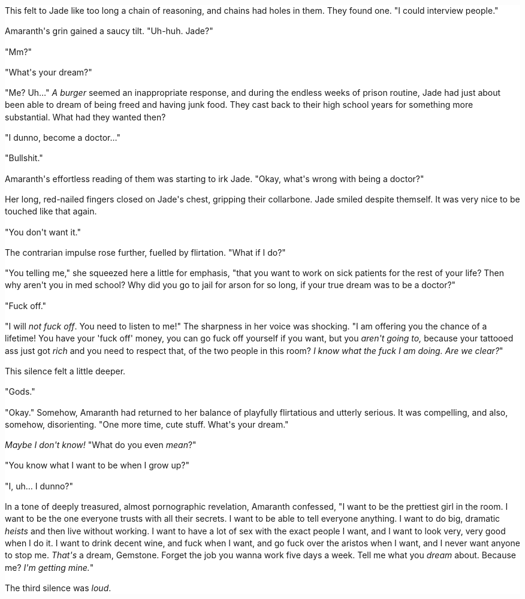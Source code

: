 This felt to Jade like too long a chain of reasoning, and chains had holes in them. They found one. "I could interview people."

Amaranth's grin gained a saucy tilt. "Uh-huh. Jade?"

"Mm?"

"What's your dream?"

"Me? Uh…" _A burger_ seemed an inappropriate response, and during the endless weeks of prison routine, Jade had just about been able to dream of being freed and having junk food. They cast back to their high school years for something more substantial. What had they wanted then?

"I dunno, become a doctor…"

"Bullshit."

Amaranth's effortless reading of them was starting to irk Jade. "Okay, what's wrong with being a doctor?"

Her long, red-nailed fingers closed on Jade's chest, gripping their collarbone. Jade smiled despite themself. It was very nice to be touched like that again.

"You don't want it."

The contrarian impulse rose further, fuelled by flirtation. "What if I do?"

"You telling me," she squeezed here a little for emphasis, "that you want to work on sick patients for the rest of your life? Then why aren't you in med school? Why did you go to jail for arson for so long, if your true dream was to be a doctor?"

"Fuck off."

"I will _not fuck off_. You need to listen to me!" The sharpness in her voice was shocking. "I am offering you the chance of a lifetime! You have your 'fuck off' money, you can go fuck off yourself if you want, but you _aren't going to,_ because your tattooed ass just got _rich_ and you need to respect that, of the two people in this room? _I know what the fuck I am doing. Are we clear?_"

This silence felt a little deeper.

"Gods."

"Okay." Somehow, Amaranth had returned to her balance of playfully flirtatious and utterly serious. It was compelling, and also, somehow, disorienting. "One more time, cute stuff. What's your dream."

_Maybe I don't know!_ "What do you even _mean_?"

"You know what I want to be when I grow up?"

"I, uh… I dunno?"

In a tone of deeply treasured, almost pornographic revelation, Amaranth confessed, "I want to be the prettiest girl in the room. I want to be the one everyone trusts with all their secrets. I want to be able to tell everyone anything. I want to do big, dramatic _heists_ and then live without working. I want to have a lot of sex with the exact people I want, and I want to look very, very good when I do it. I want to drink decent wine, and fuck when I want, and go fuck over the aristos when I want, and I never want anyone to stop me. _That's_ a dream, Gemstone. Forget the job you wanna work five days a week. Tell me what you _dream_ about. Because me? _I'm getting mine._"

The third silence was _loud_.
